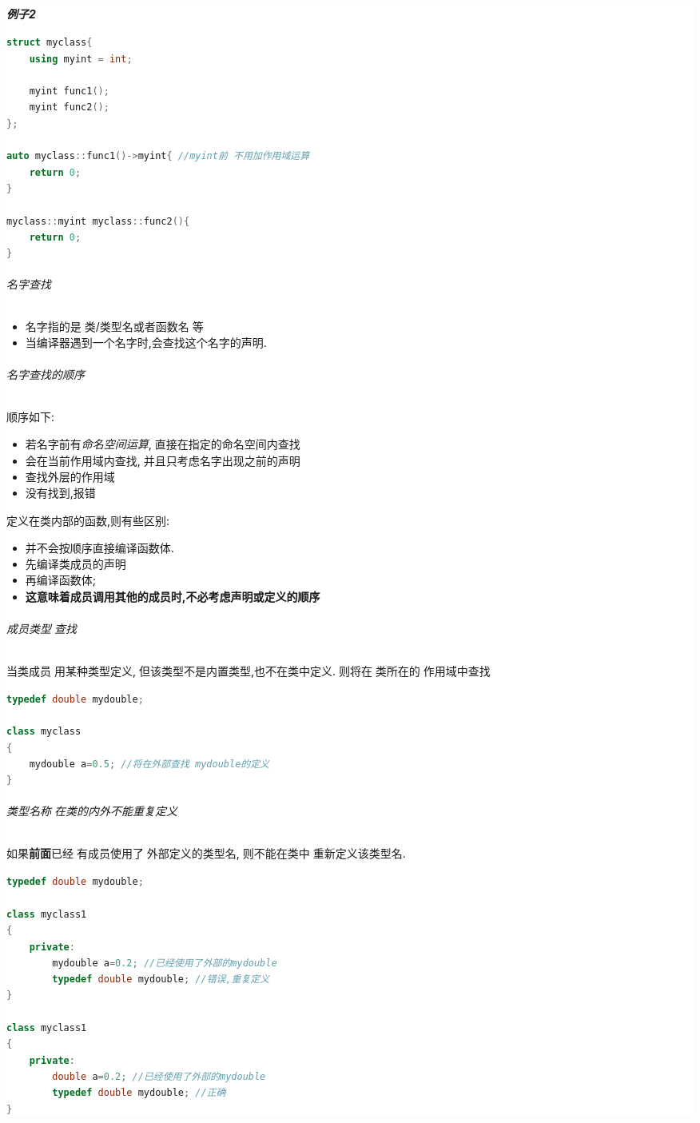 ***例子2***

```cpp
struct myclass{
	using myint = int;

	myint func1();
	myint func2();
};

auto myclass::func1()->myint{ //myint前 不用加作用域运算
	return 0;
}

myclass::myint myclass::func2(){
	return 0;
}
```

###### 名字查找
- 名字指的是 类/类型名或者函数名 等
- 当编译器遇到一个名字时,会查找这个名字的声明.
###### 名字查找的顺序
顺序如下:
- 若名字前有*命名空间运算*, 直接在指定的命名空间内查找
- 会在当前作用域内查找, 并且只考虑名字出现之前的声明
- 查找外层的作用域
- 没有找到,报错

定义在类内部的函数,则有些区别:
- 并不会按顺序直接编译函数体.
- 先编译类成员的声明
- 再编译函数体;
- **这意味着成员调用其他的成员时,不必考虑声明或定义的顺序**
###### 成员类型 查找
当类成员 用某种类型定义, 但该类型不是内置类型,也不在类中定义.
则将在 类所在的 作用域中查找

```cpp
typedef double mydouble;

class myclass
{
	mydouble a=0.5; //将在外部查找 mydouble的定义
}
```

###### 类型名称 在类的内外不能重复定义
如果**前面**已经 有成员使用了 外部定义的类型名, 则不能在类中 重新定义该类型名.

```cpp
typedef double mydouble;

class myclass1
{
	private:
		mydouble a=0.2; //已经使用了外部的mydouble
		typedef double mydouble; //错误,重复定义
}

class myclass1
{
	private:
		double a=0.2; //已经使用了外部的mydouble
		typedef double mydouble; //正确
}
```